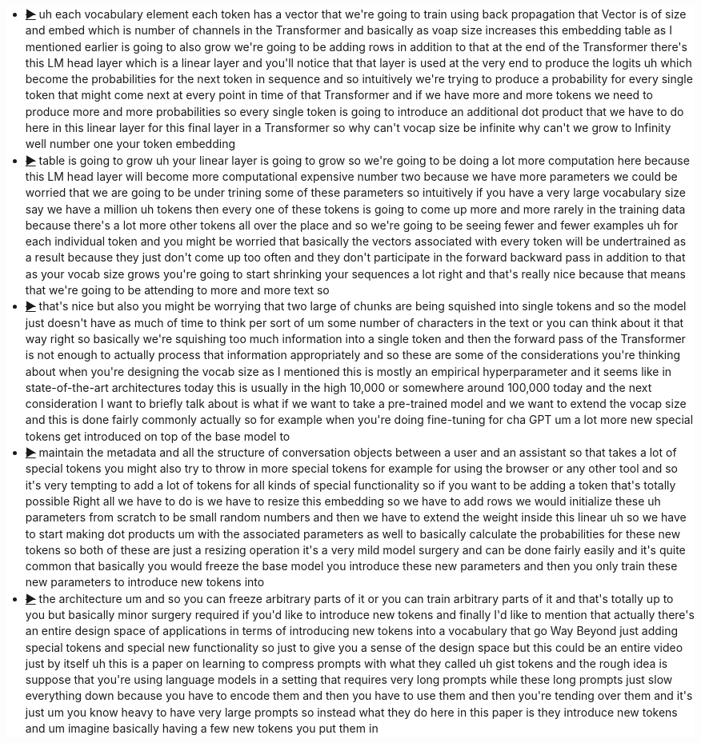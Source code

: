  - ~~[▶](https://www.youtube.com/watch?v=zduSFxRajkE&t=6261)~~  uh each vocabulary element each token has a vector that we're going to train using back propagation that Vector is of size and embed which is number of channels in the Transformer and basically as voap size increases this embedding table as I mentioned earlier is going to also grow we're going to be adding rows in addition to that at the end of the Transformer there's this LM head layer which is a linear layer and you'll notice that that layer is used at the very end to produce the logits uh which become the probabilities for the next token in sequence and so intuitively we're trying to produce a probability for every single token that might come next at every point in time of that Transformer and if we have more and more tokens we need to produce more and more probabilities so every single token is going to introduce an additional dot product that we have to do here in this linear layer for this final layer in a Transformer so why can't vocap size be infinite why can't we grow to Infinity well number one your token embedding 
 - ~~[▶](https://www.youtube.com/watch?v=zduSFxRajkE&t=6318)~~  table is going to grow uh your linear layer is going to grow so we're going to be doing a lot more computation here because this LM head layer will become more computational expensive number two because we have more parameters we could be worried that we are going to be under trining some of these parameters so intuitively if you have a very large vocabulary size say we have a million uh tokens then every one of these tokens is going to come up more and more rarely in the training data because there's a lot more other tokens all over the place and so we're going to be seeing fewer and fewer examples uh for each individual token and you might be worried that basically the vectors associated with every token will be undertrained as a result because they just don't come up too often and they don't participate in the forward backward pass in addition to that as your vocab size grows you're going to start shrinking your sequences a lot right and that's really nice because that means that we're going to be attending to more and more text so 
 - ~~[▶](https://www.youtube.com/watch?v=zduSFxRajkE&t=6372)~~  that's nice but also you might be worrying that two large of chunks are being squished into single tokens and so the model just doesn't have as much of time to think per sort of um some number of characters in the text or you can think about it that way right so basically we're squishing too much information into a single token and then the forward pass of the Transformer is not enough to actually process that information appropriately and so these are some of the considerations you're thinking about when you're designing the vocab size as I mentioned this is mostly an empirical hyperparameter and it seems like in state-of-the-art architectures today this is usually in the high 10,000 or somewhere around 100,000 today and the next consideration I want to briefly talk about is what if we want to take a pre-trained model and we want to extend the vocap size and this is done fairly commonly actually so for example when you're doing fine-tuning for cha GPT um a lot more new special tokens get introduced on top of the base model to 
 - ~~[▶](https://www.youtube.com/watch?v=zduSFxRajkE&t=6426)~~  maintain the metadata and all the structure of conversation objects between a user and an assistant so that takes a lot of special tokens you might also try to throw in more special tokens for example for using the browser or any other tool and so it's very tempting to add a lot of tokens for all kinds of special functionality so if you want to be adding a token that's totally possible Right all we have to do is we have to resize this embedding so we have to add rows we would initialize these uh parameters from scratch to be small random numbers and then we have to extend the weight inside this linear uh so we have to start making dot products um with the associated parameters as well to basically calculate the probabilities for these new tokens so both of these are just a resizing operation it's a very mild model surgery and can be done fairly easily and it's quite common that basically you would freeze the base model you introduce these new parameters and then you only train these new parameters to introduce new tokens into 
 - ~~[▶](https://www.youtube.com/watch?v=zduSFxRajkE&t=6481)~~  the architecture um and so you can freeze arbitrary parts of it or you can train arbitrary parts of it and that's totally up to you but basically minor surgery required if you'd like to introduce new tokens and finally I'd like to mention that actually there's an entire design space of applications in terms of introducing new tokens into a vocabulary that go Way Beyond just adding special tokens and special new functionality so just to give you a sense of the design space but this could be an entire video just by itself uh this is a paper on learning to compress prompts with what they called uh gist tokens and the rough idea is suppose that you're using language models in a setting that requires very long prompts while these long prompts just slow everything down because you have to encode them and then you have to use them and then you're tending over them and it's just um you know heavy to have very large prompts so instead what they do here in this paper is they introduce new tokens and um imagine basically having a few new tokens you put them in 